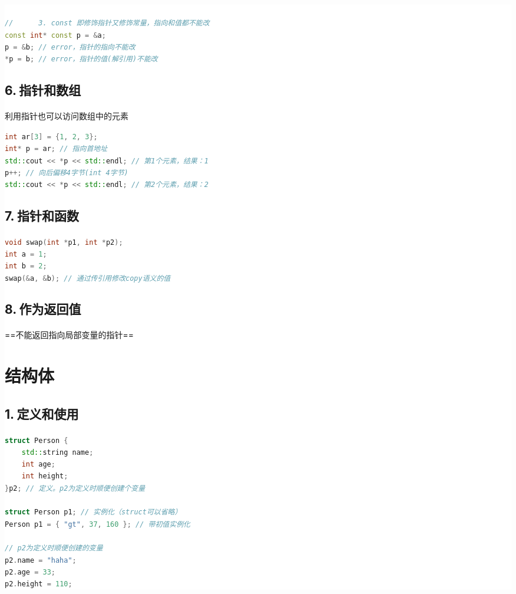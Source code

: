 ```c++

//		3. const 即修饰指针又修饰常量，指向和值都不能改
const int* const p = &a;
p = &b; // error，指针的指向不能改
*p = b; // error，指针的值(解引用)不能改
```

## 6. 指针和数组

利用指针也可以访问数组中的元素

```c++
int ar[3] = {1, 2, 3};
int* p = ar; // 指向首地址
std::cout << *p << std::endl; // 第1个元素，结果：1
p++; // 向后偏移4字节(int 4字节)
std::cout << *p << std::endl; // 第2个元素，结果：2
```

## 7. 指针和函数

```c++
void swap(int *p1, int *p2);
int a = 1;
int b = 2;
swap(&a, &b); // 通过传引用修改copy语义的值
```

## 8. 作为返回值

==不能返回指向局部变量的指针==

# 结构体

## 1. 定义和使用

```c++
struct Person {
	std::string name;
	int age;
	int height;
}p2; // 定义。p2为定义时顺便创建个变量

struct Person p1; // 实例化（struct可以省略）
Person p1 = { "gt", 37, 160 }; // 带初值实例化

// p2为定义时顺便创建的变量
p2.name = "haha";
p2.age = 33;
p2.height = 110;
```
